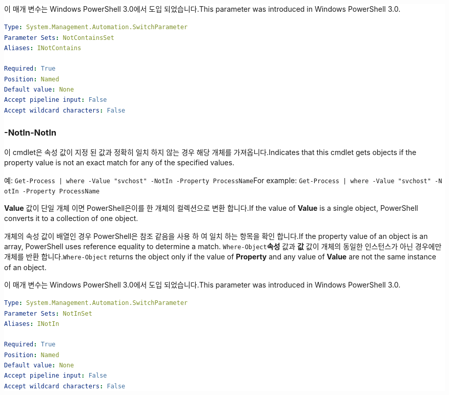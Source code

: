 <span data-ttu-id="2c98f-334">이 매개 변수는 Windows PowerShell 3.0에서 도입 되었습니다.</span><span class="sxs-lookup"><span data-stu-id="2c98f-334">This parameter was introduced in Windows PowerShell 3.0.</span></span>

```yaml
Type: System.Management.Automation.SwitchParameter
Parameter Sets: NotContainsSet
Aliases: INotContains

Required: True
Position: Named
Default value: None
Accept pipeline input: False
Accept wildcard characters: False
```

### <span data-ttu-id="2c98f-335">-NotIn</span><span class="sxs-lookup"><span data-stu-id="2c98f-335">-NotIn</span></span>

<span data-ttu-id="2c98f-336">이 cmdlet은 속성 값이 지정 된 값과 정확히 일치 하지 않는 경우 해당 개체를 가져옵니다.</span><span class="sxs-lookup"><span data-stu-id="2c98f-336">Indicates that this cmdlet gets objects if the property value is not an exact match for any of the specified values.</span></span>

<span data-ttu-id="2c98f-337">예: `Get-Process | where -Value "svchost" -NotIn -Property ProcessName`</span><span class="sxs-lookup"><span data-stu-id="2c98f-337">For example: `Get-Process | where -Value "svchost" -NotIn -Property ProcessName`</span></span>

<span data-ttu-id="2c98f-338">**Value** 값이 단일 개체 이면 PowerShell은이를 한 개체의 컬렉션으로 변환 합니다.</span><span class="sxs-lookup"><span data-stu-id="2c98f-338">If the value of **Value** is a single object, PowerShell converts it to a collection of one object.</span></span>

<span data-ttu-id="2c98f-339">개체의 속성 값이 배열인 경우 PowerShell은 참조 같음을 사용 하 여 일치 하는 항목을 확인 합니다.</span><span class="sxs-lookup"><span data-stu-id="2c98f-339">If the property value of an object is an array, PowerShell uses reference equality to determine a match.</span></span> <span data-ttu-id="2c98f-340">`Where-Object`**속성** 값과 **값** 값이 개체의 동일한 인스턴스가 아닌 경우에만 개체를 반환 합니다.</span><span class="sxs-lookup"><span data-stu-id="2c98f-340">`Where-Object` returns the object only if the value of **Property** and any value of **Value** are not the same instance of an object.</span></span>

<span data-ttu-id="2c98f-341">이 매개 변수는 Windows PowerShell 3.0에서 도입 되었습니다.</span><span class="sxs-lookup"><span data-stu-id="2c98f-341">This parameter was introduced in Windows PowerShell 3.0.</span></span>

```yaml
Type: System.Management.Automation.SwitchParameter
Parameter Sets: NotInSet
Aliases: INotIn

Required: True
Position: Named
Default value: None
Accept pipeline input: False
Accept wildcard characters: False
```
